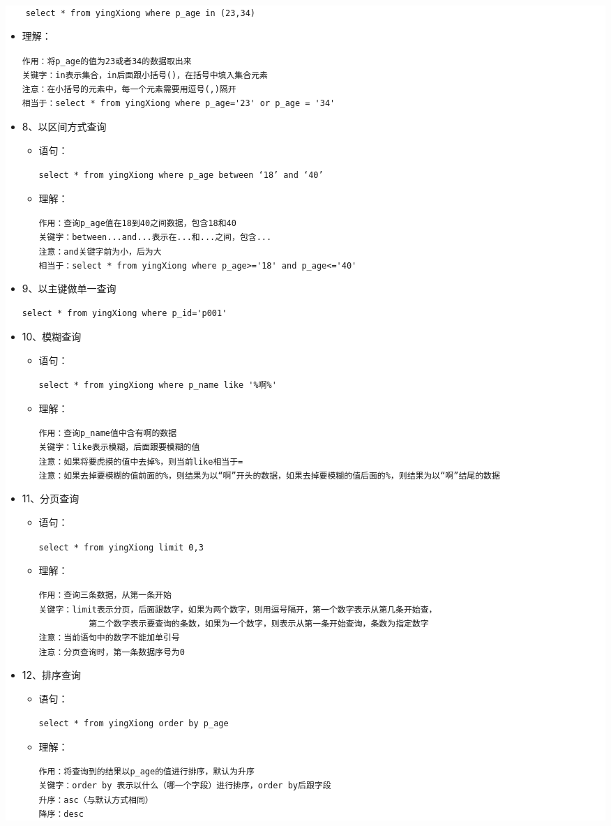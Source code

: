         select * from yingXiong where p_age in (23,34)

  * 理解：
  
        作用：将p_age的值为23或者34的数据取出来
        关键字：in表示集合，in后面跟小括号()，在括号中填入集合元素
        注意：在小括号的元素中，每一个元素需要用逗号(,)隔开
        相当于：select * from yingXiong where p_age='23' or p_age = '34'

* 8、以区间方式查询
  
  * 语句：
  
        select * from yingXiong where p_age between ‘18’ and ‘40’
  
  * 理解：
  
        作用：查询p_age值在18到40之间数据，包含18和40
        关键字：between...and...表示在...和...之间，包含...
        注意：and关键字前为小，后为大
        相当于：select * from yingXiong where p_age>='18' and p_age<='40'

* 9、以主键做单一查询

      select * from yingXiong where p_id='p001'

* 10、模糊查询

  * 语句：
  
        select * from yingXiong where p_name like '%啊%'

  * 理解：
  
        作用：查询p_name值中含有啊的数据
        关键字：like表示模糊，后面跟要模糊的值
        注意：如果将要虎摸的值中去掉%，则当前like相当于=
        注意：如果去掉要模糊的值前面的%，则结果为以“啊”开头的数据，如果去掉要模糊的值后面的%，则结果为以“啊”结尾的数据
                
* 11、分页查询

  * 语句：

        select * from yingXiong limit 0,3
  
  * 理解：

        作用：查询三条数据，从第一条开始
        关键字：limit表示分页，后面跟数字，如果为两个数字，则用逗号隔开，第一个数字表示从第几条开始查，
                  第二个数字表示要查询的条数，如果为一个数字，则表示从第一条开始查询，条数为指定数字
        注意：当前语句中的数字不能加单引号
        注意：分页查询时，第一条数据序号为0

* 12、排序查询

  * 语句：

        select * from yingXiong order by p_age

  * 理解：
  
        作用：将查询到的结果以p_age的值进行排序，默认为升序
        关键字：order by 表示以什么（哪一个字段）进行排序，order by后跟字段
        升序：asc（与默认方式相同）
        降序：desc
        